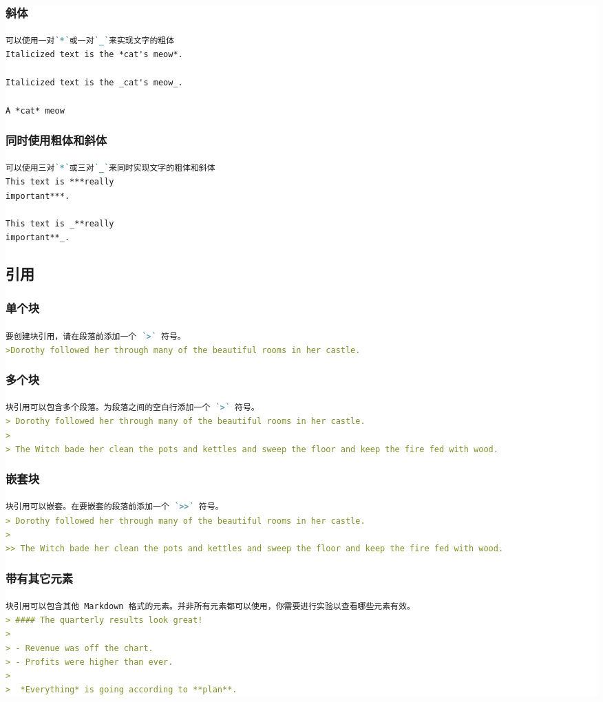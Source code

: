 ### 斜体
```markdown
可以使用一对`*`或一对`_`来实现文字的粗体
Italicized text is the *cat's meow*.

Italicized text is the _cat's meow_.

A *cat* meow
```

### 同时使用粗体和斜体
```markdown
可以使用三对`*`或三对`_`来同时实现文字的粗体和斜体
This text is ***really
important***.

This text is _**really
important**_.
```

## 引用

### 单个块
```markdown
要创建块引用，请在段落前添加一个 `>` 符号。
>Dorothy followed her through many of the beautiful rooms in her castle.
```

### 多个块
```markdown
块引用可以包含多个段落。为段落之间的空白行添加一个 `>` 符号。
> Dorothy followed her through many of the beautiful rooms in her castle.
>
> The Witch bade her clean the pots and kettles and sweep the floor and keep the fire fed with wood.
```

### 嵌套块
```markdown
块引用可以嵌套。在要嵌套的段落前添加一个 `>>` 符号。
> Dorothy followed her through many of the beautiful rooms in her castle.
>
>> The Witch bade her clean the pots and kettles and sweep the floor and keep the fire fed with wood.
```

### 带有其它元素
```markdown
块引用可以包含其他 Markdown 格式的元素。并非所有元素都可以使用，你需要进行实验以查看哪些元素有效。
> #### The quarterly results look great!
>
> - Revenue was off the chart.
> - Profits were higher than ever.
>
>  *Everything* is going according to **plan**.
```
